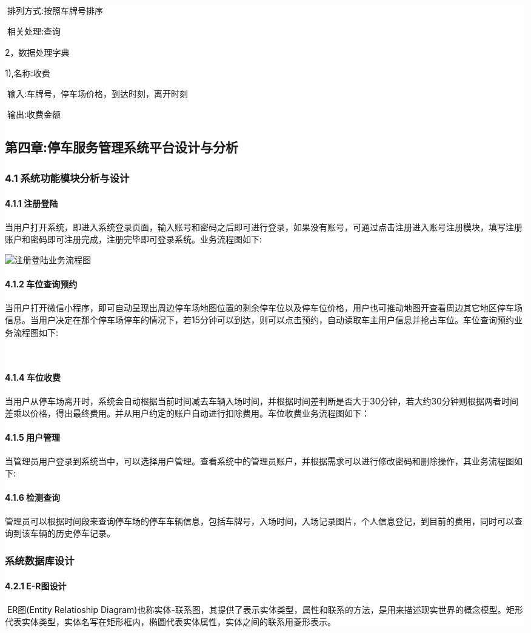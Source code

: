 ​	排列方式:按照车牌号排序

​	相关处理:查询

2，数据处理字典

1),名称:收费

​	输入:车牌号，停车场价格，到达时刻，离开时刻

​	输出:收费金额



## 第四章:停车服务管理系统平台设计与分析

###  4.1 系统功能模块分析与设计

#### 4.1.1 注册登陆

​	当用户打开系统，即进入系统登录页面，输入账号和密码之后即可进行登录，如果没有账号，可通过点击注册进入账号注册模块，填写注册账户和密码即可注册完成，注册完毕即可登录系统。业务流程图如下:

![注册登陆业务流程图](E:\学习笔记\Dissertation\千停车场管理系统\assets\image-20230404154723990.png "注册登陆业务流程图")

#### 4.1.2 车位查询预约

​	当用户打开微信小程序，即可自动呈现出周边停车场地图位置的剩余停车位以及停车位价格，用户也可推动地图开查看周边其它地区停车场信息。当用户决定在那个停车场停车的情况下，若15分钟可以到达，则可以点击预约，自动读取车主用户信息并抢占车位。车位查询预约业务流程图如下:

​	

#### 4.1.4 车位收费

​	当用户从停车场离开时，系统会自动根据当前时间减去车辆入场时间，并根据时间差判断是否大于30分钟，若大约30分钟则根据两者时间差乘以价格，得出最终费用。并从用户约定的账户自动进行扣除费用。车位收费业务流程图如下：



#### 4.1.5 用户管理

​	当管理员用户登录到系统当中，可以选择用户管理。查看系统中的管理员账户，并根据需求可以进行修改密码和删除操作，其业务流程图如下:









#### 4.1.6 检测查询

​	管理员可以根据时间段来查询停车场的停车车辆信息，包括车牌号，入场时间，入场记录图片，个人信息登记，到目前的费用，同时可以查询到该车辆的历史停车记录。



### 系统数据库设计

#### 4.2.1 E-R图设计

​	ER图(Entity Relatioship Diagram)也称实体-联系图，其提供了表示实体类型，属性和联系的方法，是用来描述现实世界的概念模型。矩形代表实体类型，实体名写在矩形框内，椭圆代表实体属性，实体之间的联系用菱形表示。
